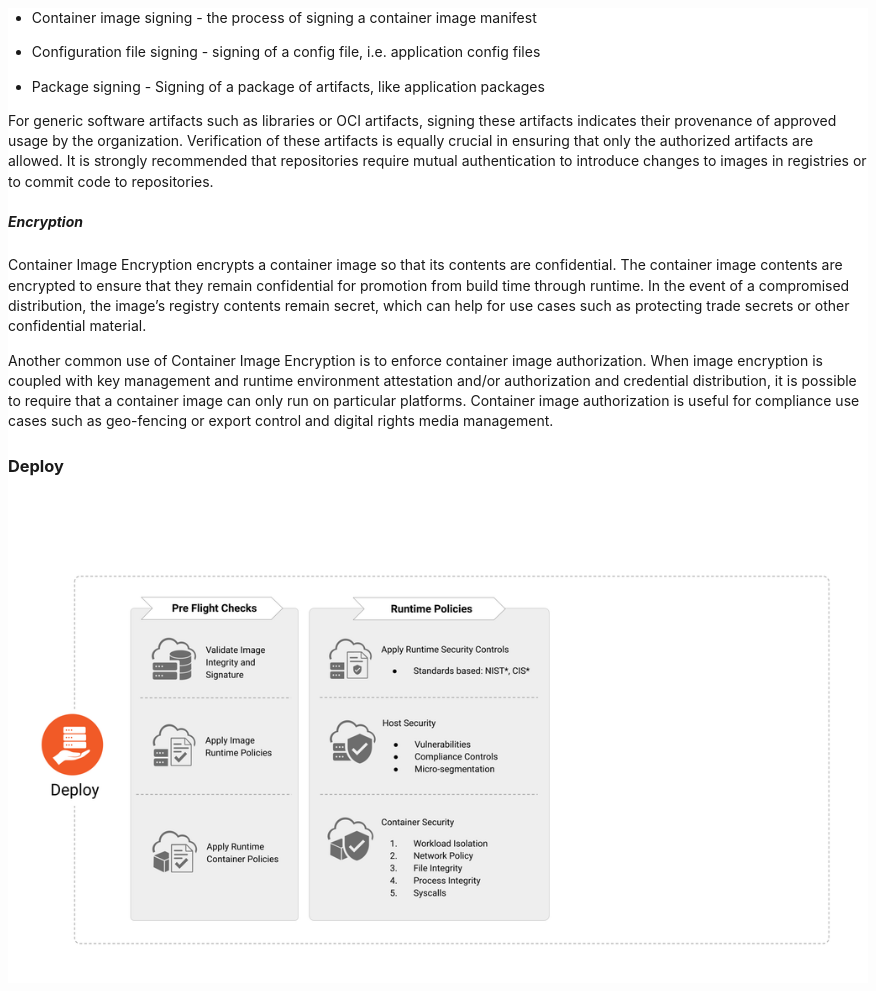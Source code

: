 - Container image signing - the process of signing a container image manifest

- Configuration file signing - signing of a config file, i.e. application config
  files

- Package signing - Signing of a package of artifacts, like application packages

For generic software artifacts such as libraries or OCI artifacts, signing these
artifacts indicates their provenance of approved usage by the organization.
Verification of these artifacts is equally crucial in ensuring that only the
authorized artifacts are allowed. It is strongly recommended that repositories
require mutual authentication to introduce changes to images in registries or to
commit code to repositories.

##### Encryption

Container Image Encryption encrypts a container image so that its contents are
confidential. The container image contents are encrypted to ensure that they
remain confidential for promotion from build time through runtime. In the event
of a compromised distribution, the image’s registry contents remain secret,
which can help for use cases such as protecting trade secrets or other
confidential material.

Another common use of Container Image Encryption is to enforce container image
authorization. When image encryption is coupled with key management and runtime
environment attestation and/or authorization and credential distribution, it is
possible to require that a container image can only run on particular platforms.
Container image authorization is useful for compliance use cases such as
geo-fencing or export control and digital rights media management.

### Deploy

![Figure 4](cnswp-v2-security-structural-model-deploy.png)
